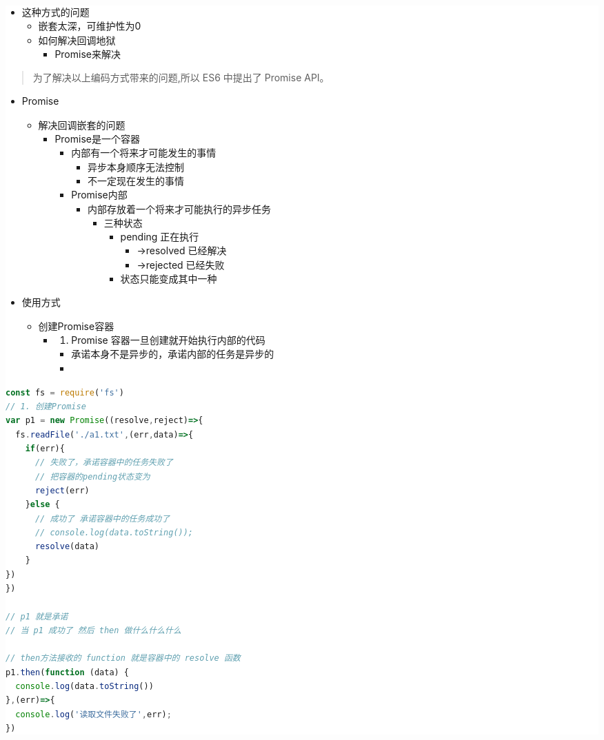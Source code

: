 - 这种方式的问题
  - 嵌套太深，可维护性为0
  - 如何解决回调地狱
    - Promise来解决
> 为了解决以上编码方式带来的问题,所以 ES6 中提出了 Promise API。

- Promise
  - 解决回调嵌套的问题
    - Promise是一个容器
      - 内部有一个将来才可能发生的事情
        - 异步本身顺序无法控制
        - 不一定现在发生的事情
      - Promise内部
        - 内部存放着一个将来才可能执行的异步任务
          - 三种状态
            - pending 正在执行
              - ->resolved 已经解决
              - ->rejected 已经失败
            - 状态只能变成其中一种

- 使用方式
  - 创建Promise容器
    - 1. Promise 容器一旦创建就开始执行内部的代码
      - 承诺本身不是异步的，承诺内部的任务是异步的
      - 

```js
const fs = require('fs')
// 1. 创建Promise
var p1 = new Promise((resolve,reject)=>{
  fs.readFile('./a1.txt',(err,data)=>{
    if(err){
      // 失败了，承诺容器中的任务失败了
      // 把容器的pending状态变为
      reject(err)
    }else {
      // 成功了 承诺容器中的任务成功了
      // console.log(data.toString());
      resolve(data)
    }
})
})

// p1 就是承诺
// 当 p1 成功了 然后 then 做什么什么什么

// then方法接收的 function 就是容器中的 resolve 函数
p1.then(function (data) {
  console.log(data.toString())
},(err)=>{
  console.log('读取文件失败了',err);
})


```
